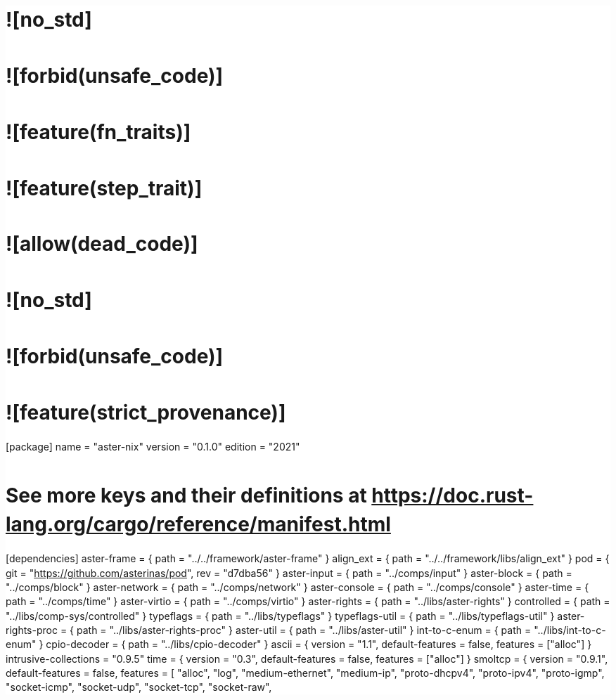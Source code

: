 # ![no_std]
# ![forbid(unsafe_code)]
# ![feature(fn_traits)]
# ![feature(step_trait)]
# ![allow(dead_code)]

# ![no_std]
# ![forbid(unsafe_code)]
# ![feature(strict_provenance)]

[package]
name = "aster-nix"
version = "0.1.0"
edition = "2021"

# See more keys and their definitions at <https://doc.rust-lang.org/cargo/reference/manifest.html>

[dependencies]
aster-frame = { path = "../../framework/aster-frame" }
align_ext = { path = "../../framework/libs/align_ext" }
pod = { git = "<https://github.com/asterinas/pod>", rev = "d7dba56" }
aster-input = { path = "../comps/input" }
aster-block = { path = "../comps/block" }
aster-network = { path = "../comps/network" }
aster-console = { path = "../comps/console" }
aster-time = { path = "../comps/time" }
aster-virtio = { path = "../comps/virtio" }
aster-rights = { path = "../libs/aster-rights" }
controlled = { path = "../libs/comp-sys/controlled" }
typeflags = { path = "../libs/typeflags" }
typeflags-util = { path = "../libs/typeflags-util" }
aster-rights-proc = { path = "../libs/aster-rights-proc" }
aster-util = { path = "../libs/aster-util" }
int-to-c-enum = { path = "../libs/int-to-c-enum" }
cpio-decoder = { path = "../libs/cpio-decoder" }
ascii = { version = "1.1", default-features = false, features = ["alloc"] }
intrusive-collections = "0.9.5"
time = { version = "0.3", default-features = false, features = ["alloc"] }
smoltcp = { version = "0.9.1", default-features = false, features = [
    "alloc",
    "log",
    "medium-ethernet",
    "medium-ip",
    "proto-dhcpv4",
    "proto-ipv4",
    "proto-igmp",
    "socket-icmp",
    "socket-udp",
    "socket-tcp",
    "socket-raw",